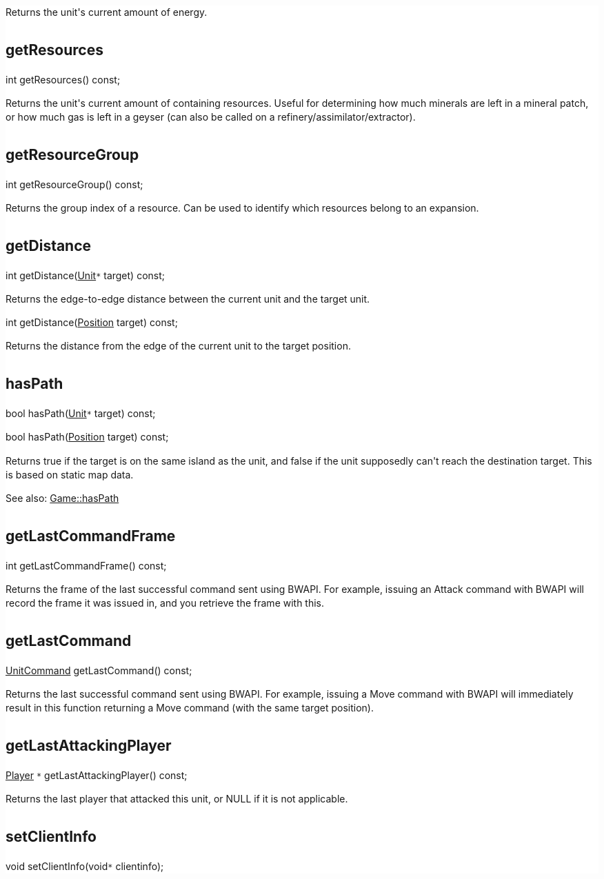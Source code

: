 Returns the unit's current amount of energy.

## getResources ##
int getResources() const;

Returns the unit's current amount of containing resources. Useful for determining how much minerals are left in a mineral patch, or how much gas is left in a geyser (can also be called on a refinery/assimilator/extractor).

## getResourceGroup ##
int getResourceGroup() const;

Returns the group index of a resource. Can be used to identify which resources belong to an expansion.

## getDistance ##
int getDistance([Unit](Unit.md)`*` target) const;

Returns the edge-to-edge distance between the current unit and the target unit.

int getDistance([Position](Misc#Position.md) target) const;

Returns the distance from the edge of the current unit to the target position.

## hasPath ##
bool hasPath([Unit](Unit.md)`*` target) const;

bool hasPath([Position](Misc#Position.md) target) const;

Returns true if the target is on the same island as the unit, and false if the unit supposedly can't reach the destination target. This is based on static map data.

See also: [Game::hasPath](Game#hasPath.md)

## getLastCommandFrame ##
int getLastCommandFrame() const;

Returns the frame of the last successful command sent using BWAPI. For example, issuing an Attack command with BWAPI will record the frame it was issued in, and you retrieve the frame with this.

## getLastCommand ##
[UnitCommand](UnitCommand.md) getLastCommand() const;

Returns the last successful command sent using BWAPI. For example, issuing a Move command with BWAPI will immediately result in this function returning a Move command (with the same target position).

## getLastAttackingPlayer ##
[Player](Player.md) `*` getLastAttackingPlayer() const;

Returns the last player that attacked this unit, or NULL if it is not applicable.

## setClientInfo ##
void setClientInfo(void`*` clientinfo);
